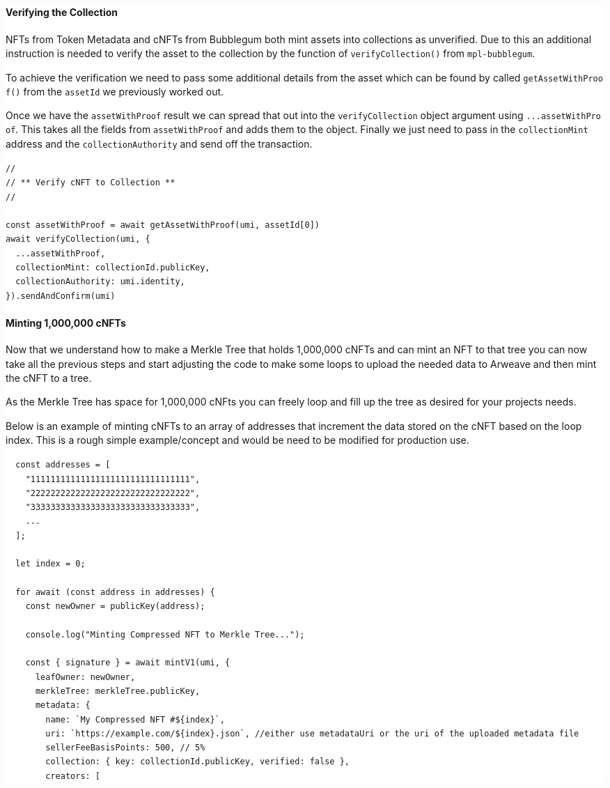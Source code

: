 #### Verifying the Collection <a href="#verifying-the-collection" id="verifying-the-collection"></a>

NFTs from Token Metadata and cNFTs from Bubblegum both mint assets into collections as unverified. Due to this an additional instruction is needed to verify the asset to the collection by the function of `verifyCollection()` from `mpl-bubblegum`.

To achieve the verification we need to pass some additional details from the asset which can be found by called `getAssetWithProof()` from the `assetId` we previously worked out.

Once we have the `assetWithProof` result we can spread that out into the `verifyCollection` object argument using `...assetWithProof`. This takes all the fields from `assetWithProof` and adds them to the object. Finally we just need to pass in the `collectionMint` address and the `collectionAuthority` and send off the transaction.

```
//
// ** Verify cNFT to Collection **
//

const assetWithProof = await getAssetWithProof(umi, assetId[0])
await verifyCollection(umi, {
  ...assetWithProof,
  collectionMint: collectionId.publicKey,
  collectionAuthority: umi.identity,
}).sendAndConfirm(umi)
```

#### Minting 1,000,000 cNFTs <a href="#minting-1-000-000-c-nfts" id="minting-1-000-000-c-nfts"></a>

Now that we understand how to make a Merkle Tree that holds 1,000,000 cNFTs and can mint an NFT to that tree you can now take all the previous steps and start adjusting the code to make some loops to upload the needed data to Arweave and then mint the cNFT to a tree.

As the Merkle Tree has space for 1,000,000 cNFts you can freely loop and fill up the tree as desired for your projects needs.

Below is an example of minting cNFTs to an array of addresses that increment the data stored on the cNFT based on the loop index. This is a rough simple example/concept and would be need to be modified for production use.

```
  const addresses = [
    "11111111111111111111111111111111",
    "22222222222222222222222222222222",
    "33333333333333333333333333333333",
    ...
  ];

  let index = 0;

  for await (const address in addresses) {
    const newOwner = publicKey(address);

    console.log("Minting Compressed NFT to Merkle Tree...");

    const { signature } = await mintV1(umi, {
      leafOwner: newOwner,
      merkleTree: merkleTree.publicKey,
      metadata: {
        name: `My Compressed NFT #${index}`,
        uri: `https://example.com/${index}.json`, //either use metadataUri or the uri of the uploaded metadata file
        sellerFeeBasisPoints: 500, // 5%
        collection: { key: collectionId.publicKey, verified: false },
        creators: [
```